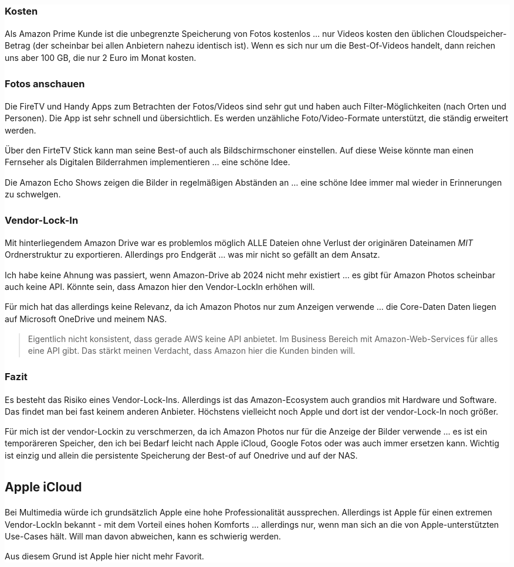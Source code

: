 ### Kosten

Als Amazon Prime Kunde ist die unbegrenzte Speicherung von Fotos kostenlos ... nur Videos kosten den üblichen Cloudspeicher-Betrag (der scheinbar bei allen Anbietern nahezu identisch ist). Wenn es sich nur um die Best-Of-Videos handelt, dann reichen uns aber 100 GB, die nur 2 Euro im Monat kosten.

### Fotos anschauen

Die FireTV und Handy Apps zum Betrachten der Fotos/Videos sind sehr gut und haben auch Filter-Möglichkeiten (nach Orten und Personen). Die App ist sehr schnell und übersichtlich. Es werden unzähliche Foto/Video-Formate unterstützt, die ständig erweitert werden.

Über den FirteTV Stick kann man seine Best-of auch als Bildschirmschoner einstellen. Auf diese Weise könnte man einen Fernseher als Digitalen Bilderrahmen implementieren ... eine schöne Idee.

Die Amazon Echo Shows zeigen die Bilder in regelmäßigen Abständen an ... eine schöne Idee immer mal wieder in Erinnerungen zu schwelgen.

### Vendor-Lock-In

Mit hinterliegendem Amazon Drive war es problemlos möglich ALLE Dateien ohne Verlust der originären Dateinamen *MIT* Ordnerstruktur zu exportieren. Allerdings pro Endgerät ... was mir nicht so gefällt an dem Ansatz.

Ich habe keine Ahnung was passiert, wenn Amazon-Drive ab 2024 nicht mehr existiert ... es gibt für Amazon Photos scheinbar auch keine API. Könnte sein, dass Amazon hier den Vendor-LockIn erhöhen will.

Für mich hat das allerdings keine Relevanz, da ich Amazon Photos nur zum Anzeigen verwende ... die Core-Daten Daten liegen auf Microsoft OneDrive und meinem NAS.

> Eigentlich nicht konsistent, dass gerade AWS keine API anbietet. Im Business Bereich mit Amazon-Web-Services für alles eine API gibt. Das stärkt meinen Verdacht, dass Amazon hier die Kunden binden will.

### Fazit

Es besteht das Risiko eines Vendor-Lock-Ins. Allerdings ist das Amazon-Ecosystem auch grandios mit Hardware und Software. Das findet man bei fast keinem anderen Anbieter. Höchstens vielleicht noch Apple und dort ist der vendor-Lock-In noch größer.

Für mich ist der vendor-Lockin zu verschmerzen, da ich Amazon Photos nur für die Anzeige der Bilder verwende ... es ist ein temporäreren Speicher, den ich bei Bedarf leicht nach Apple iCloud, Google Fotos oder was auch immer ersetzen kann. Wichtig ist einzig und allein die persistente Speicherung der Best-of auf Onedrive und auf der NAS.

## Apple iCloud

Bei Multimedia würde ich grundsätzlich Apple eine hohe Professionalität aussprechen. Allerdings ist Apple für einen extremen Vendor-LockIn bekannt - mit dem Vorteil eines hohen Komforts ... allerdings nur, wenn man sich an die von Apple-unterstützten Use-Cases hält. Will man davon abweichen, kann es schwierig werden.

Aus diesem Grund ist Apple hier nicht mehr Favorit.
